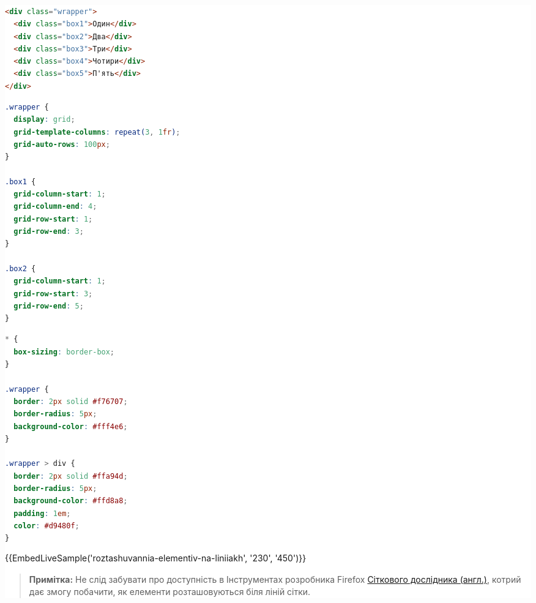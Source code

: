 ```html
<div class="wrapper">
  <div class="box1">Один</div>
  <div class="box2">Два</div>
  <div class="box3">Три</div>
  <div class="box4">Чотири</div>
  <div class="box5">П'ять</div>
</div>
```

```css
.wrapper {
  display: grid;
  grid-template-columns: repeat(3, 1fr);
  grid-auto-rows: 100px;
}

.box1 {
  grid-column-start: 1;
  grid-column-end: 4;
  grid-row-start: 1;
  grid-row-end: 3;
}

.box2 {
  grid-column-start: 1;
  grid-row-start: 3;
  grid-row-end: 5;
}
```

```css hidden
* {
  box-sizing: border-box;
}

.wrapper {
  border: 2px solid #f76707;
  border-radius: 5px;
  background-color: #fff4e6;
}

.wrapper > div {
  border: 2px solid #ffa94d;
  border-radius: 5px;
  background-color: #ffd8a8;
  padding: 1em;
  color: #d9480f;
}
```

{{EmbedLiveSample('roztashuvannia-elementiv-na-liniiakh', '230', '450')}}

> **Примітка:** Не слід забувати про доступність в Інструментах розробника Firefox [Сіткового дослідника (англ.)](https://firefox-source-docs.mozilla.org/devtools-user/page_inspector/how_to/examine_grid_layouts/index.html), котрий дає змогу побачити, як елементи розташовуються біля ліній сітки.
